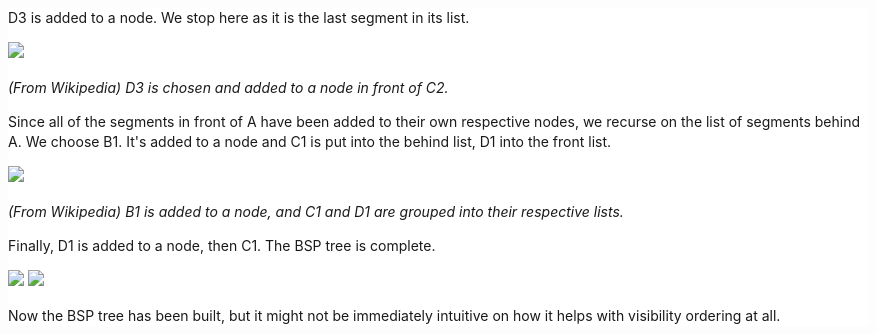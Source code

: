 D3 is added to a node. We stop here as it is the last segment in its list.  

<img src="../images/image33.png">

*(From Wikipedia) D3 is chosen and added to a node in front of C2.*

Since all of the segments in front of A have been added to their own respective nodes, we recurse on the list of segments behind A. We choose B1. It's added to a node and C1 is put into the behind list, D1 into the front list.   

<img src="../images/image27.png">

*(From Wikipedia) B1 is added to a node, and C1 and D1 are grouped into their respective lists.*

Finally, D1 is added to a node, then C1. The BSP tree is complete.  

<img src="../images/image63.png">

<img src="../images/image86.png">

Now the BSP tree has been built, but it might not be immediately intuitive on how it helps with visibility ordering at all. 